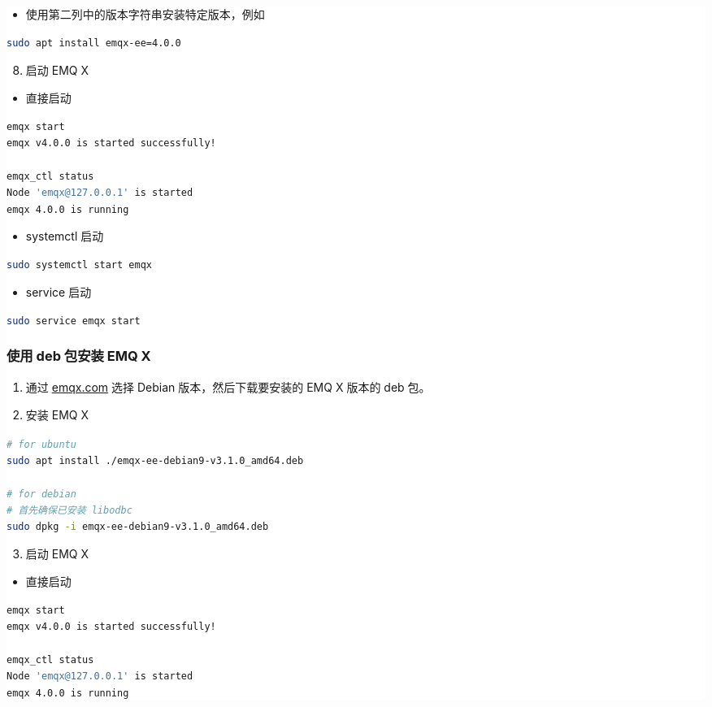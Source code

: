 - 使用第二列中的版本字符串安装特定版本，例如

```bash
sudo apt install emqx-ee=4.0.0
```

8. 启动 EMQ X

- 直接启动

```bash
emqx start
emqx v4.0.0 is started successfully!

emqx_ctl status
Node 'emqx@127.0.0.1' is started
emqx 4.0.0 is running
```

- systemctl 启动

```bash
sudo systemctl start emqx
```

- service 启动

```bash
sudo service emqx start
```

### 使用 deb 包安装 EMQ X

1. 通过 [emqx.com](https://www.emqx.com/zh/downloads?product=enterprise) 选择 Debian 版本，然后下载要安装的 EMQ X 版本的 deb 包。

2. 安装 EMQ X

```bash
# for ubuntu
sudo apt install ./emqx-ee-debian9-v3.1.0_amd64.deb

# for debian 
# 首先确保已安装 libodbc 
sudo dpkg -i emqx-ee-debian9-v3.1.0_amd64.deb
```


3. 启动 EMQ X

- 直接启动

```bash
emqx start
emqx v4.0.0 is started successfully!

emqx_ctl status
Node 'emqx@127.0.0.1' is started
emqx 4.0.0 is running
```
